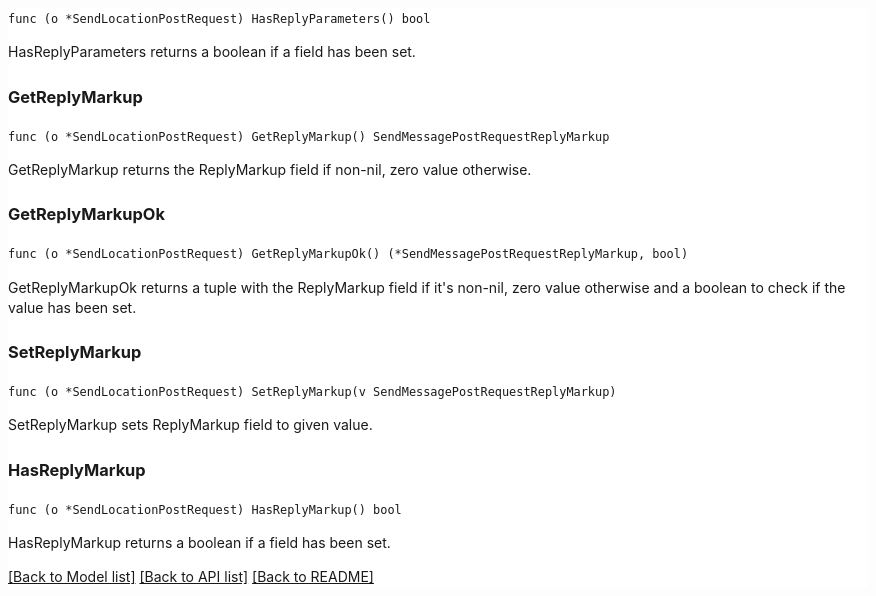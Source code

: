 `func (o *SendLocationPostRequest) HasReplyParameters() bool`

HasReplyParameters returns a boolean if a field has been set.

### GetReplyMarkup

`func (o *SendLocationPostRequest) GetReplyMarkup() SendMessagePostRequestReplyMarkup`

GetReplyMarkup returns the ReplyMarkup field if non-nil, zero value otherwise.

### GetReplyMarkupOk

`func (o *SendLocationPostRequest) GetReplyMarkupOk() (*SendMessagePostRequestReplyMarkup, bool)`

GetReplyMarkupOk returns a tuple with the ReplyMarkup field if it's non-nil, zero value otherwise
and a boolean to check if the value has been set.

### SetReplyMarkup

`func (o *SendLocationPostRequest) SetReplyMarkup(v SendMessagePostRequestReplyMarkup)`

SetReplyMarkup sets ReplyMarkup field to given value.

### HasReplyMarkup

`func (o *SendLocationPostRequest) HasReplyMarkup() bool`

HasReplyMarkup returns a boolean if a field has been set.


[[Back to Model list]](../README.md#documentation-for-models) [[Back to API list]](../README.md#documentation-for-api-endpoints) [[Back to README]](../README.md)



